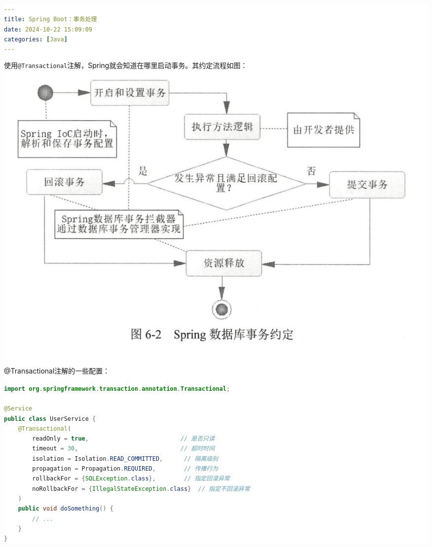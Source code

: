 ```yaml
---
title: Spring Boot：事务处理
date: 2024-10-22 15:09:09
categories: [Java]
---
```

使用`@Transactional`注解，Spring就会知道在哪里启动事务。其约定流程如图：
![](../imgs/image-58.png)

@Transactional注解的一些配置：

```java
import org.springframework.transaction.annotation.Transactional;

@Service
public class UserService {
    @Transactional(
        readOnly = true,                          // 是否只读
        timeout = 30,                             // 超时时间
        isolation = Isolation.READ_COMMITTED,      // 隔离级别
        propagation = Propagation.REQUIRED,        // 传播行为
        rollbackFor = {SQLException.class},        // 指定回滚异常
        noRollbackFor = {IllegalStateException.class}  // 指定不回滚异常
    )
    public void doSomething() {
        // ...
    }
}
```
